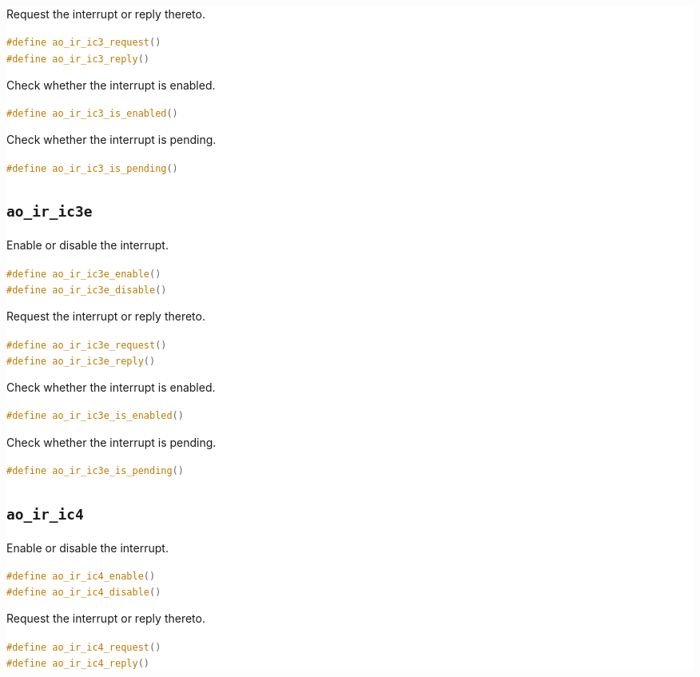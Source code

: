 Request the interrupt or reply thereto.

```c
#define ao_ir_ic3_request()
#define ao_ir_ic3_reply()
```

Check whether the interrupt is enabled.

```c
#define ao_ir_ic3_is_enabled()
```

Check whether the interrupt is pending.

```c
#define ao_ir_ic3_is_pending()
```

## `ao_ir_ic3e`

Enable or disable the interrupt.

```c
#define ao_ir_ic3e_enable()
#define ao_ir_ic3e_disable()
```

Request the interrupt or reply thereto.

```c
#define ao_ir_ic3e_request()
#define ao_ir_ic3e_reply()
```

Check whether the interrupt is enabled.

```c
#define ao_ir_ic3e_is_enabled()
```

Check whether the interrupt is pending.

```c
#define ao_ir_ic3e_is_pending()
```

## `ao_ir_ic4`

Enable or disable the interrupt.

```c
#define ao_ir_ic4_enable()
#define ao_ir_ic4_disable()
```

Request the interrupt or reply thereto.

```c
#define ao_ir_ic4_request()
#define ao_ir_ic4_reply()
```
